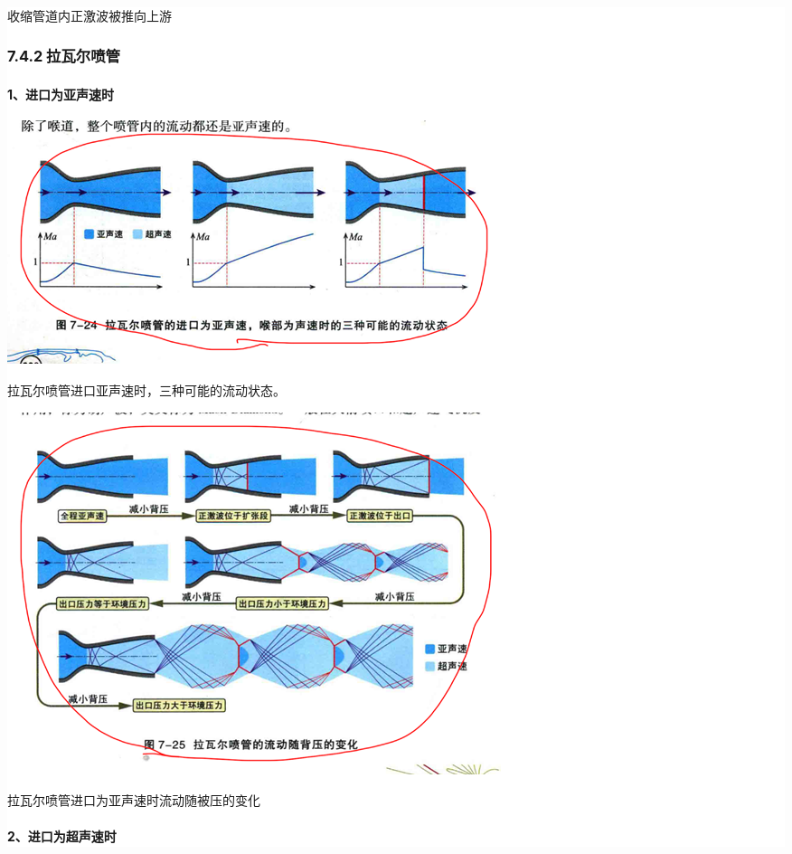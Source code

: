收缩管道内正激波被推向上游

### 7.4.2 拉瓦尔喷管

#### [](marginnoteapp://note/BCF87F4F-4A55-4707-A8F6-69B39654CD34)1、进口为亚声速时

![](https://raw.githubusercontent.com/914191848/notion-import/main/img/7/image090.png)
[](marginnoteapp://note/9569B690-20AC-451D-B6B4-404FD965C90A)

拉瓦尔喷管进口亚声速时，三种可能的流动状态。

![](https://raw.githubusercontent.com/914191848/notion-import/main/img/7/image092.png)
[](marginnoteapp://note/EB078141-98A4-455A-B9B3-42D5E4DFF688)

拉瓦尔喷管进口为亚声速时流动随被压的变化

#### 2、进口为超声速时
